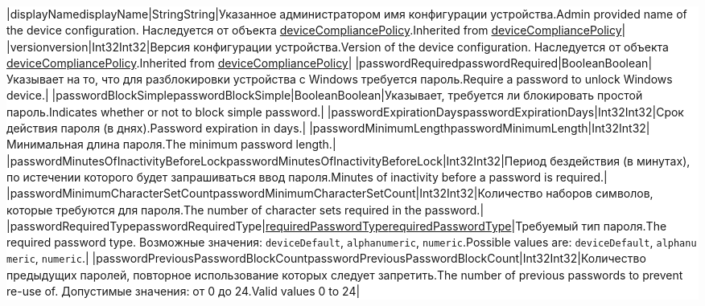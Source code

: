 |<span data-ttu-id="5205c-148">displayName</span><span class="sxs-lookup"><span data-stu-id="5205c-148">displayName</span></span>|<span data-ttu-id="5205c-149">String</span><span class="sxs-lookup"><span data-stu-id="5205c-149">String</span></span>|<span data-ttu-id="5205c-150">Указанное администратором имя конфигурации устройства.</span><span class="sxs-lookup"><span data-stu-id="5205c-150">Admin provided name of the device configuration.</span></span> <span data-ttu-id="5205c-151">Наследуется от объекта [deviceCompliancePolicy](../resources/intune-deviceconfig-devicecompliancepolicy.md).</span><span class="sxs-lookup"><span data-stu-id="5205c-151">Inherited from [deviceCompliancePolicy](../resources/intune-deviceconfig-devicecompliancepolicy.md)</span></span>|
|<span data-ttu-id="5205c-152">version</span><span class="sxs-lookup"><span data-stu-id="5205c-152">version</span></span>|<span data-ttu-id="5205c-153">Int32</span><span class="sxs-lookup"><span data-stu-id="5205c-153">Int32</span></span>|<span data-ttu-id="5205c-154">Версия конфигурации устройства.</span><span class="sxs-lookup"><span data-stu-id="5205c-154">Version of the device configuration.</span></span> <span data-ttu-id="5205c-155">Наследуется от объекта [deviceCompliancePolicy](../resources/intune-deviceconfig-devicecompliancepolicy.md).</span><span class="sxs-lookup"><span data-stu-id="5205c-155">Inherited from [deviceCompliancePolicy](../resources/intune-deviceconfig-devicecompliancepolicy.md)</span></span>|
|<span data-ttu-id="5205c-156">passwordRequired</span><span class="sxs-lookup"><span data-stu-id="5205c-156">passwordRequired</span></span>|<span data-ttu-id="5205c-157">Boolean</span><span class="sxs-lookup"><span data-stu-id="5205c-157">Boolean</span></span>|<span data-ttu-id="5205c-158">Указывает на то, что для разблокировки устройства с Windows требуется пароль.</span><span class="sxs-lookup"><span data-stu-id="5205c-158">Require a password to unlock Windows device.</span></span>|
|<span data-ttu-id="5205c-159">passwordBlockSimple</span><span class="sxs-lookup"><span data-stu-id="5205c-159">passwordBlockSimple</span></span>|<span data-ttu-id="5205c-160">Boolean</span><span class="sxs-lookup"><span data-stu-id="5205c-160">Boolean</span></span>|<span data-ttu-id="5205c-161">Указывает, требуется ли блокировать простой пароль.</span><span class="sxs-lookup"><span data-stu-id="5205c-161">Indicates whether or not to block simple password.</span></span>|
|<span data-ttu-id="5205c-162">passwordExpirationDays</span><span class="sxs-lookup"><span data-stu-id="5205c-162">passwordExpirationDays</span></span>|<span data-ttu-id="5205c-163">Int32</span><span class="sxs-lookup"><span data-stu-id="5205c-163">Int32</span></span>|<span data-ttu-id="5205c-164">Срок действия пароля (в днях).</span><span class="sxs-lookup"><span data-stu-id="5205c-164">Password expiration in days.</span></span>|
|<span data-ttu-id="5205c-165">passwordMinimumLength</span><span class="sxs-lookup"><span data-stu-id="5205c-165">passwordMinimumLength</span></span>|<span data-ttu-id="5205c-166">Int32</span><span class="sxs-lookup"><span data-stu-id="5205c-166">Int32</span></span>|<span data-ttu-id="5205c-167">Минимальная длина пароля.</span><span class="sxs-lookup"><span data-stu-id="5205c-167">The minimum password length.</span></span>|
|<span data-ttu-id="5205c-168">passwordMinutesOfInactivityBeforeLock</span><span class="sxs-lookup"><span data-stu-id="5205c-168">passwordMinutesOfInactivityBeforeLock</span></span>|<span data-ttu-id="5205c-169">Int32</span><span class="sxs-lookup"><span data-stu-id="5205c-169">Int32</span></span>|<span data-ttu-id="5205c-170">Период бездействия (в минутах), по истечении которого будет запрашиваться ввод пароля.</span><span class="sxs-lookup"><span data-stu-id="5205c-170">Minutes of inactivity before a password is required.</span></span>|
|<span data-ttu-id="5205c-171">passwordMinimumCharacterSetCount</span><span class="sxs-lookup"><span data-stu-id="5205c-171">passwordMinimumCharacterSetCount</span></span>|<span data-ttu-id="5205c-172">Int32</span><span class="sxs-lookup"><span data-stu-id="5205c-172">Int32</span></span>|<span data-ttu-id="5205c-173">Количество наборов символов, которые требуются для пароля.</span><span class="sxs-lookup"><span data-stu-id="5205c-173">The number of character sets required in the password.</span></span>|
|<span data-ttu-id="5205c-174">passwordRequiredType</span><span class="sxs-lookup"><span data-stu-id="5205c-174">passwordRequiredType</span></span>|[<span data-ttu-id="5205c-175">requiredPasswordType</span><span class="sxs-lookup"><span data-stu-id="5205c-175">requiredPasswordType</span></span>](../resources/intune-deviceconfig-requiredpasswordtype.md)|<span data-ttu-id="5205c-176">Требуемый тип пароля.</span><span class="sxs-lookup"><span data-stu-id="5205c-176">The required password type.</span></span> <span data-ttu-id="5205c-177">Возможные значения: `deviceDefault`, `alphanumeric`, `numeric`.</span><span class="sxs-lookup"><span data-stu-id="5205c-177">Possible values are: `deviceDefault`, `alphanumeric`, `numeric`.</span></span>|
|<span data-ttu-id="5205c-178">passwordPreviousPasswordBlockCount</span><span class="sxs-lookup"><span data-stu-id="5205c-178">passwordPreviousPasswordBlockCount</span></span>|<span data-ttu-id="5205c-179">Int32</span><span class="sxs-lookup"><span data-stu-id="5205c-179">Int32</span></span>|<span data-ttu-id="5205c-180">Количество предыдущих паролей, повторное использование которых следует запретить.</span><span class="sxs-lookup"><span data-stu-id="5205c-180">The number of previous passwords to prevent re-use of.</span></span> <span data-ttu-id="5205c-181">Допустимые значения: от 0 до 24.</span><span class="sxs-lookup"><span data-stu-id="5205c-181">Valid values 0 to 24</span></span>|